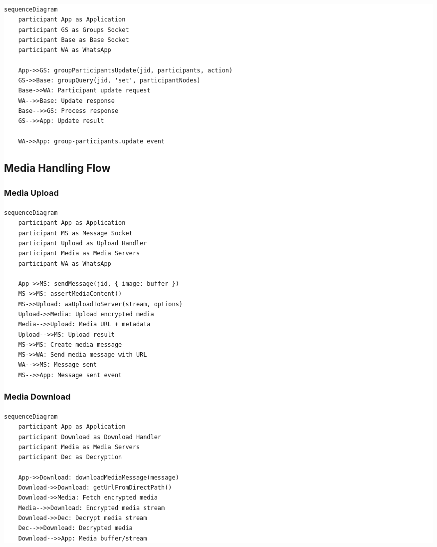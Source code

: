 ```mermaid
sequenceDiagram
    participant App as Application
    participant GS as Groups Socket
    participant Base as Base Socket
    participant WA as WhatsApp

    App->>GS: groupParticipantsUpdate(jid, participants, action)
    GS->>Base: groupQuery(jid, 'set', participantNodes)
    Base->>WA: Participant update request
    WA-->>Base: Update response
    Base-->>GS: Process response
    GS-->>App: Update result
    
    WA->>App: group-participants.update event
```

## Media Handling Flow

### Media Upload

```mermaid
sequenceDiagram
    participant App as Application
    participant MS as Message Socket
    participant Upload as Upload Handler
    participant Media as Media Servers
    participant WA as WhatsApp

    App->>MS: sendMessage(jid, { image: buffer })
    MS->>MS: assertMediaContent()
    MS->>Upload: waUploadToServer(stream, options)
    Upload->>Media: Upload encrypted media
    Media-->>Upload: Media URL + metadata
    Upload-->>MS: Upload result
    MS->>MS: Create media message
    MS->>WA: Send media message with URL
    WA-->>MS: Message sent
    MS-->>App: Message sent event
```

### Media Download

```mermaid
sequenceDiagram
    participant App as Application
    participant Download as Download Handler
    participant Media as Media Servers
    participant Dec as Decryption

    App->>Download: downloadMediaMessage(message)
    Download->>Download: getUrlFromDirectPath()
    Download->>Media: Fetch encrypted media
    Media-->>Download: Encrypted media stream
    Download->>Dec: Decrypt media stream
    Dec-->>Download: Decrypted media
    Download-->>App: Media buffer/stream
```
